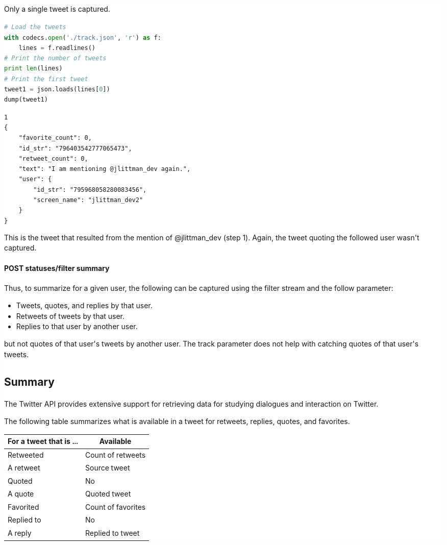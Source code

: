 Only a single tweet is captured.


```python
# Load the tweets
with codecs.open('./track.json', 'r') as f:
    lines = f.readlines()
# Print the number of tweets
print len(lines)
# Print the first tweet
tweet1 = json.loads(lines[0])
dump(tweet1)
```

    1
    {
        "favorite_count": 0, 
        "id_str": "796403542777065473", 
        "retweet_count": 0, 
        "text": "I am mentioning @jlittman_dev again.", 
        "user": {
            "id_str": "795968058280083456", 
            "screen_name": "jlittman_dev2"
        }
    }


This is the tweet that resulted from the mention of @jlittman_dev (step 1). Again, the tweet quoting the followed user wasn't captured.

#### POST statuses/filter summary
Thus, to summarize for a given user, the following can be captured using the filter stream and the follow parameter:

* Tweets, quotes, and replies by that user.
* Retweets of tweets by that user.
* Replies to that user by another user.

but not quotes of that user's tweets by another user. The track parameter does not help with catching quotes of that user's tweets.

## Summary

The Twitter API provides extensive support for retrieving data for studying dialogues and interaction on Twitter.

The following table summarizes what is available in a tweet for retweets, replies, quotes, and favorites.

For a tweet that is ... | Available
------------ | -------------
Retweeted | Count of retweets
A retweet | Source tweet
Quoted | No
A quote | Quoted tweet
Favorited | Count of favorites
Replied to | No
A reply | Replied to tweet
